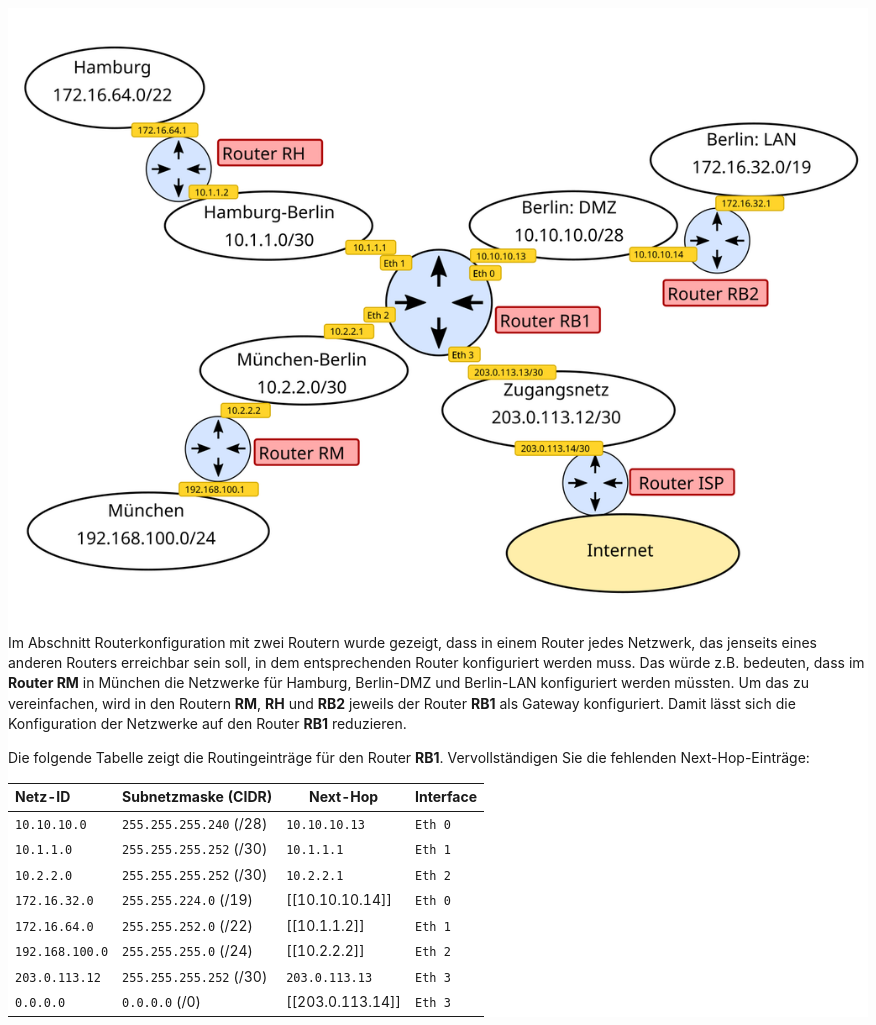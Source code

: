 ![Dreistandort-Szenario-Routing](./02_img/lf12-10-drei-standorte-netzwerke-reduziert.svg)

Im Abschnitt Routerkonfiguration mit zwei Routern wurde gezeigt, dass in einem Router jedes Netzwerk, das jenseits eines anderen Routers erreichbar sein soll, in dem entsprechenden Router konfiguriert werden muss. Das würde z.B. bedeuten, dass im **Router RM** in München die Netzwerke für Hamburg, Berlin-DMZ und Berlin-LAN konfiguriert werden müssten. Um das zu vereinfachen, wird in den Routern **RM**, **RH** und **RB2** jeweils der Router **RB1** als Gateway konfiguriert. Damit lässt sich die Konfiguration der Netzwerke auf den Router **RB1** reduzieren.

Die folgende Tabelle zeigt die Routingeinträge für den Router **RB1**. Vervollständigen Sie die fehlenden Next-Hop-Einträge:


|     Netz-ID     | Subnetzmaske (CIDR)     | Next-Hop | Interface |
|:----------------|-------------------------|----------------|---------|
| `10.10.10.0`    | `255.255.255.240` (/28) | `10.10.10.13`  | `Eth 0` |
| `10.1.1.0`      | `255.255.255.252` (/30) | `10.1.1.1`     | `Eth 1` |
| `10.2.2.0`      | `255.255.255.252` (/30) | `10.2.2.1`     | `Eth 2` |
| `172.16.32.0`   | `255.255.224.0` (/19)   | [[10.10.10.14]] | `Eth 0` |
| `172.16.64.0`   | `255.255.252.0` (/22)   | [[10.1.1.2]]   | `Eth 1` |
| `192.168.100.0` | `255.255.255.0` (/24)   | [[10.2.2.2]]   | `Eth 2` |
| `203.0.113.12`  | `255.255.255.252` (/30) | `203.0.113.13` | `Eth 3` |
| `0.0.0.0`       | `0.0.0.0` (/0)  | [[203.0.113.14]] | `Eth 3` |


[^1]: Erfordert Filius ab Version 2.9